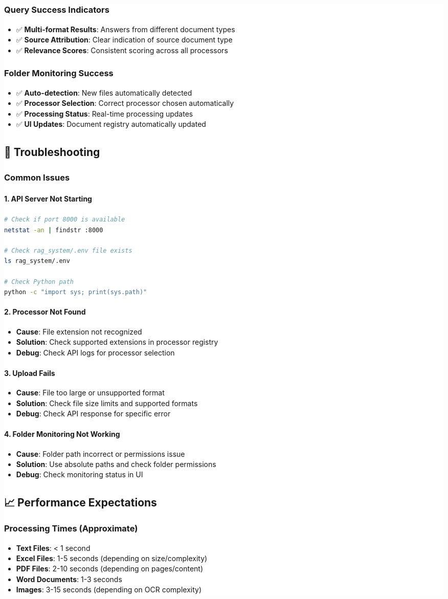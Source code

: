 ### Query Success Indicators
- ✅ **Multi-format Results**: Answers from different document types
- ✅ **Source Attribution**: Clear indication of source document type
- ✅ **Relevance Scores**: Consistent scoring across all processors

### Folder Monitoring Success
- ✅ **Auto-detection**: New files automatically detected
- ✅ **Processor Selection**: Correct processor chosen automatically
- ✅ **Processing Status**: Real-time processing updates
- ✅ **UI Updates**: Document registry automatically updated

## 🐛 Troubleshooting

### Common Issues

#### 1. API Server Not Starting
```bash
# Check if port 8000 is available
netstat -an | findstr :8000

# Check rag_system/.env file exists
ls rag_system/.env

# Check Python path
python -c "import sys; print(sys.path)"
```

#### 2. Processor Not Found
- **Cause**: File extension not recognized
- **Solution**: Check supported extensions in processor registry
- **Debug**: Check API logs for processor selection

#### 3. Upload Fails
- **Cause**: File too large or unsupported format
- **Solution**: Check file size limits and supported formats
- **Debug**: Check API response for specific error

#### 4. Folder Monitoring Not Working
- **Cause**: Folder path incorrect or permissions issue
- **Solution**: Use absolute paths and check folder permissions
- **Debug**: Check monitoring status in UI

## 📈 Performance Expectations

### Processing Times (Approximate)
- **Text Files**: < 1 second
- **Excel Files**: 1-5 seconds (depending on size/complexity)
- **PDF Files**: 2-10 seconds (depending on pages/content)
- **Word Documents**: 1-3 seconds
- **Images**: 3-15 seconds (depending on OCR complexity)
